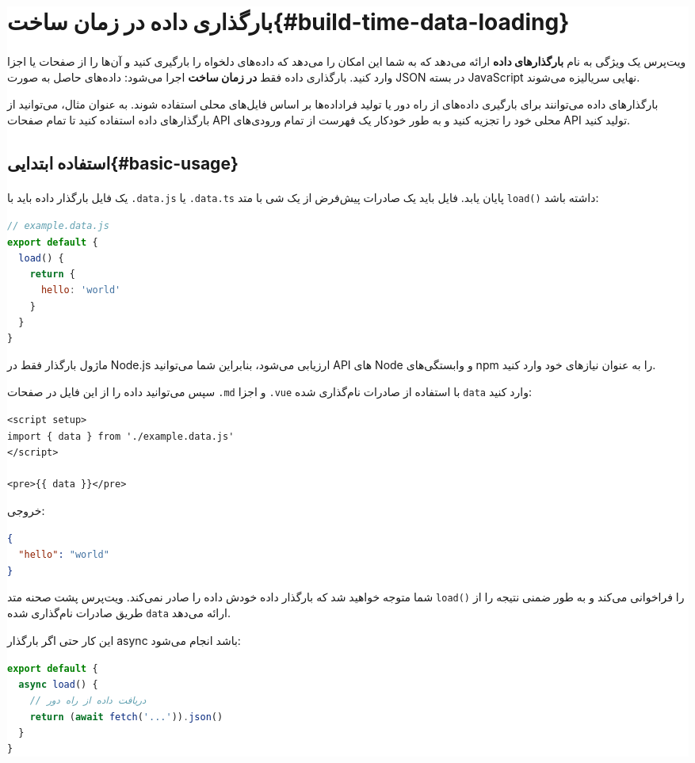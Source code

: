 # بارگذاری داده در زمان ساخت{#build-time-data-loading}

ویت‌پرس یک ویژگی به نام **بارگذارهای داده** ارائه می‌دهد که به شما این امکان را می‌دهد که داده‌های دلخواه را بارگیری کنید و آن‌ها را از صفحات یا اجزا وارد کنید. بارگذاری داده فقط **در زمان ساخت** اجرا می‌شود: داده‌های حاصل به صورت JSON در بسته JavaScript نهایی سریالیزه می‌شوند.

بارگذارهای داده می‌توانند برای بارگیری داده‌های از راه دور یا تولید فراداده‌ها بر اساس فایل‌های محلی استفاده شوند. به عنوان مثال، می‌توانید از بارگذارهای داده استفاده کنید تا تمام صفحات API محلی خود را تجزیه کنید و به طور خودکار یک فهرست از تمام ورودی‌های API تولید کنید.

## استفاده ابتدایی{#basic-usage}

یک فایل بارگذار داده باید با `.data.js` یا `.data.ts` پایان یابد. فایل باید یک صادرات پیش‌فرض از یک شی با متد `load()` داشته باشد:

```js
// example.data.js
export default {
  load() {
    return {
      hello: 'world'
    }
  }
}
```

ماژول بارگذار فقط در Node.js ارزیابی می‌شود، بنابراین شما می‌توانید API ‌های Node و وابستگی‌های npm را به عنوان نیازهای خود وارد کنید.

سپس می‌توانید داده را از این فایل در صفحات `.md` و اجزا `.vue` با استفاده از صادرات نام‌گذاری شده `data` وارد کنید:

```vue
<script setup>
import { data } from './example.data.js'
</script>

<pre>{{ data }}</pre>
```

خروجی:

```json
{
  "hello": "world"
}
```

شما متوجه خواهید شد که بارگذار داده خودش داده را صادر نمی‌کند. ویت‌پرس پشت صحنه متد `load()` را فراخوانی می‌کند و به طور ضمنی نتیجه را از طریق صادرات نام‌گذاری شده `data` ارائه می‌دهد.

این کار حتی اگر بارگذار async باشد انجام می‌شود:

```js
export default {
  async load() {
    // دریافت داده از راه دور
    return (await fetch('...')).json()
  }
}
```

